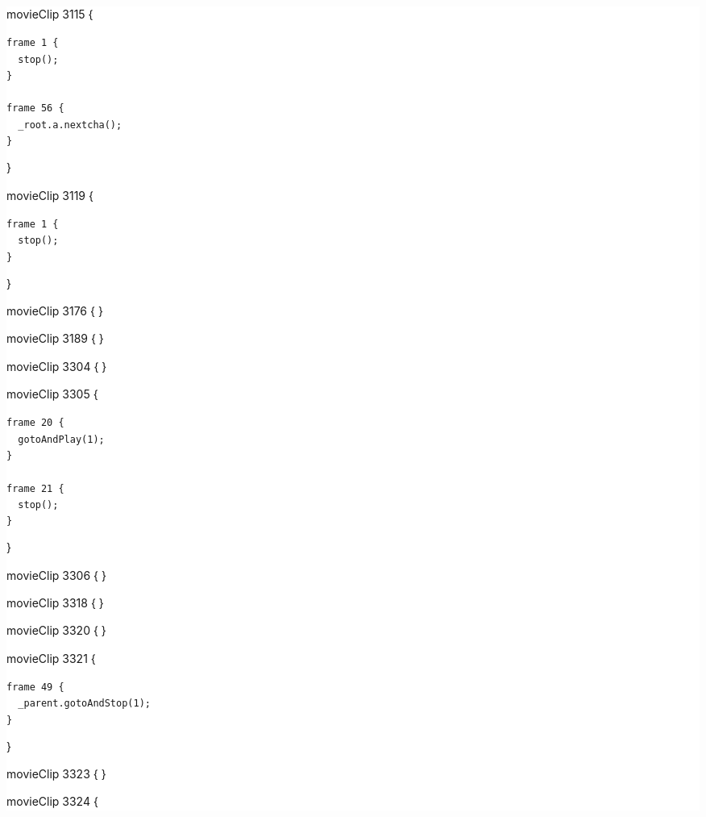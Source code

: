   movieClip 3115  {

    frame 1 {
      stop();
    }

    frame 56 {
      _root.a.nextcha();
    }
  }

  movieClip 3119  {

    frame 1 {
      stop();
    }
  }

  movieClip 3176  {
  }

  movieClip 3189  {
  }

  movieClip 3304  {
  }

  movieClip 3305  {

    frame 20 {
      gotoAndPlay(1);
    }

    frame 21 {
      stop();
    }
  }

  movieClip 3306  {
  }

  movieClip 3318  {
  }

  movieClip 3320  {
  }

  movieClip 3321  {

    frame 49 {
      _parent.gotoAndStop(1);
    }
  }

  movieClip 3323  {
  }

  movieClip 3324  {

